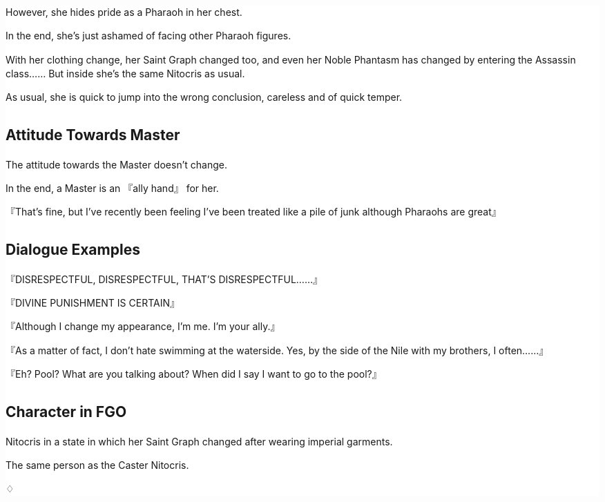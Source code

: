 

However, she hides pride as a Pharaoh in her chest.

In the end, she’s just ashamed of facing other Pharaoh figures.





With her clothing change, her Saint Graph changed too, and even her Noble Phantasm has changed by entering the Assassin class…… But inside she’s the same Nitocris as usual.

As usual, she is quick to jump into the wrong conclusion, careless and of quick temper.



## Attitude Towards Master



The attitude towards the Master doesn’t change.

In the end, a Master is an 『ally hand』 for her.

『That’s fine, but I’ve recently been feeling I’ve been treated like a pile of junk although Pharaohs are great』





## Dialogue Examples



『DISRESPECTFUL, DISRESPECTFUL, THAT’S DISRESPECTFUL……』



『DIVINE PUNISHMENT IS CERTAIN』



『Although I change my appearance, I’m me. I’m your ally.』



『As a matter of fact, I don’t hate swimming at the waterside. Yes, by the side of the Nile with my brothers, I often……』



『Eh? Pool? What are you talking about? When did I say I want to go to the pool?』



## Character in FGO



Nitocris in a state in which her Saint Graph changed after wearing imperial garments.

The same person as the Caster Nitocris.





♢
